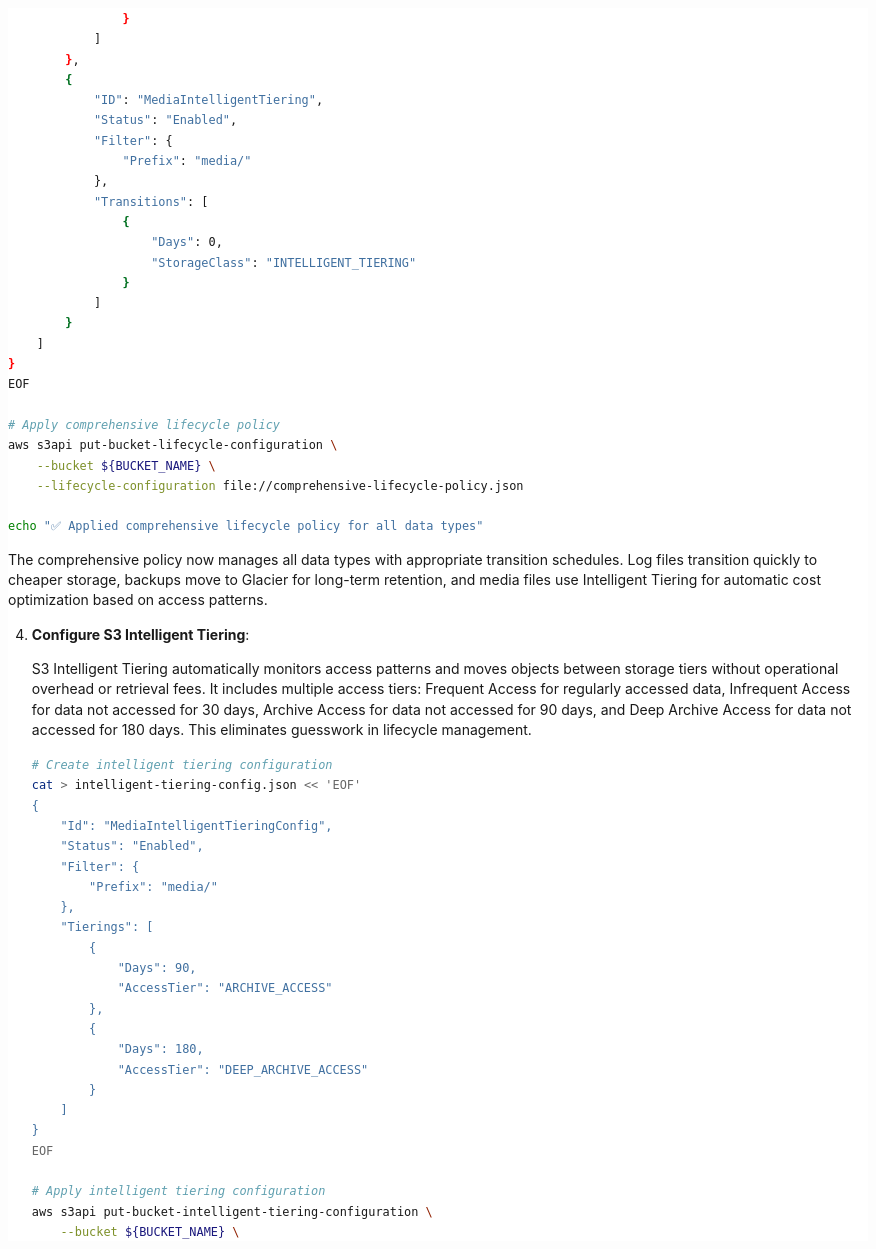    ```bash
                   }
               ]
           },
           {
               "ID": "MediaIntelligentTiering",
               "Status": "Enabled",
               "Filter": {
                   "Prefix": "media/"
               },
               "Transitions": [
                   {
                       "Days": 0,
                       "StorageClass": "INTELLIGENT_TIERING"
                   }
               ]
           }
       ]
   }
   EOF
   
   # Apply comprehensive lifecycle policy
   aws s3api put-bucket-lifecycle-configuration \
       --bucket ${BUCKET_NAME} \
       --lifecycle-configuration file://comprehensive-lifecycle-policy.json
   
   echo "✅ Applied comprehensive lifecycle policy for all data types"
   ```

   The comprehensive policy now manages all data types with appropriate transition schedules. Log files transition quickly to cheaper storage, backups move to Glacier for long-term retention, and media files use Intelligent Tiering for automatic cost optimization based on access patterns.

4. **Configure S3 Intelligent Tiering**:

   S3 Intelligent Tiering automatically monitors access patterns and moves objects between storage tiers without operational overhead or retrieval fees. It includes multiple access tiers: Frequent Access for regularly accessed data, Infrequent Access for data not accessed for 30 days, Archive Access for data not accessed for 90 days, and Deep Archive Access for data not accessed for 180 days. This eliminates guesswork in lifecycle management.

   ```bash
   # Create intelligent tiering configuration
   cat > intelligent-tiering-config.json << 'EOF'
   {
       "Id": "MediaIntelligentTieringConfig",
       "Status": "Enabled",
       "Filter": {
           "Prefix": "media/"
       },
       "Tierings": [
           {
               "Days": 90,
               "AccessTier": "ARCHIVE_ACCESS"
           },
           {
               "Days": 180,
               "AccessTier": "DEEP_ARCHIVE_ACCESS"
           }
       ]
   }
   EOF
   
   # Apply intelligent tiering configuration
   aws s3api put-bucket-intelligent-tiering-configuration \
       --bucket ${BUCKET_NAME} \
   ```